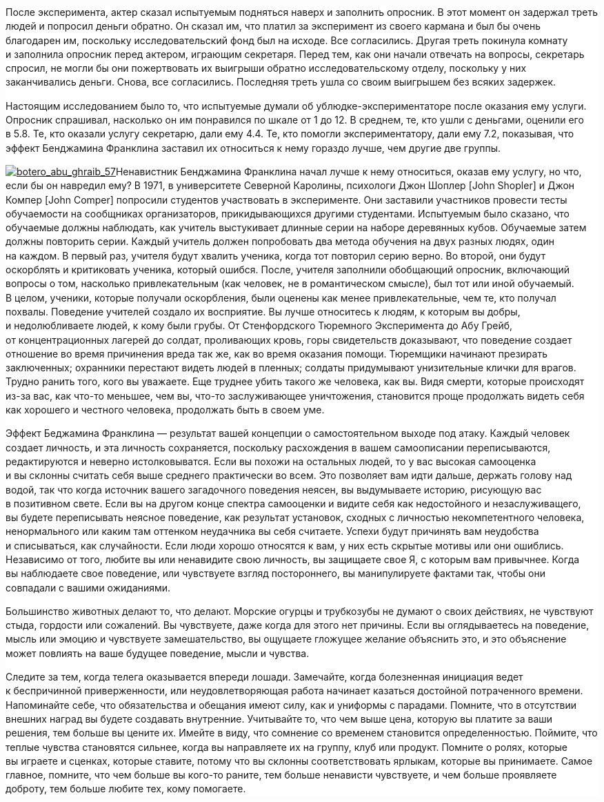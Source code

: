 <p>После эксперимента, актер сказал испытуемым подняться наверх и заполнить опросник. В этот момент он задержал треть людей и попросил деньги обратно. Он сказал им, что платил за эксперимент из своего кармана и был бы очень благодарен им, поскольку исследовательский фонд был на исходе. Все согласились. Другая треть покинула комнату и заполнила опросник перед актером, играющим секретаря. Перед тем, как они начали отвечать на вопросы, секретарь спросил, не могли бы они пожертвовать их выигрыши обратно исследовательскому отделу, поскольку у них заканчивались деньги. Снова, все согласились. Последняя треть ушла со своим выигрышем без всяких задержек.</p>
<p>Настоящим исследованием было то, что испытуемые думали об ублюдке-экспериментаторе после оказания ему услуги. Опросник спрашивал, насколько он им понравился по шкале от 1 до 12. В среднем, те, кто ушли с деньгами, оценили его в 5.8. Те, кто оказали услугу секретарю, дали ему 4.4. Те, кто помогли экспериментатору, дали ему 7.2, показывая, что эффект Бенджамина Франклина заставил их относиться к нему гораздо лучше, чем другие две группы.</p>
<p><a href="/img/the-benjamin-franklin-effect/botero_abu_ghraib_57.jpg"><img height="217" width="300" src="/img/the-benjamin-franklin-effect/botero_abu_ghraib_57.jpg" alt="botero_abu_ghraib_57" class="alignright size-full wp-image-797" /></a>Ненавистник Бенджамина Франклина начал лучше к нему относиться, оказав ему услугу, но что, если бы он навредил ему? В 1971, в университете Северной Каролины, психологи Джон Шоплер [John Shopler] и Джон Компер [John Comper] попросили студентов участвовать в эксперименте. Они заставили участников провести тесты обучаемости на сообщниках организаторов, прикидывающихся другими студентами. Испытуемым было сказано, что обучаемые должны наблюдать, как учитель выстукивает длинные серии на наборе деревянных кубов. Обучаемые затем должны повторить серии. Каждый учитель должен попробовать два метода обучения на двух разных людях, один на каждом. В первый раз, учителя будут хвалить ученика, когда тот повторил серию верно. Во второй, они будут оскорблять и критиковать ученика, который ошибся. После, учителя заполнили обобщающий опросник, включающий вопросы о том, насколько привлекательным (как человек, не в романтическом смысле), был тот или иной обучаемый. В целом, ученики, которые получали оскорбления, были оценены как менее привлекательные, чем те, кто получал похвалы. Поведение учителей создало их восприятие. Вы лучше относитесь к людям, к которым вы добры, и недолюбливаете людей, к кому были грубы. От Стенфордского Тюремного Эксперимента до Абу Грейб, от концентрационных лагерей до солдат, проливающих кровь, горы свидетельств доказывают, что поведение создает отношение во время причинения вреда так же, как во время оказания помощи. Тюремщики начинают презирать заключенных; охранники перестают видеть людей в пленных; солдаты придумывают унизительные клички для врагов. Трудно ранить того, кого вы уважаете. Еще труднее убить такого же человека, как вы. Видя смерти, которые происходят из-за вас, как что-то меньшее, чем вы, что-то заслуживающее уничтожения, становится проще продолжать видеть себя как хорошего и честного человека, продолжать быть в своем уме.</p>
<p>Эффект Беджамина Франклина — результат вашей концепции о самостоятельном выходе под атаку. Каждый человек создает личность, и эта личность сохраняется, поскольку расхождения в вашем самоописании переписываются, редактируются и неверно истолковыватся. Если вы похожи на остальных людей, то у вас высокая самооценка и вы склонны считать себя выше среднего практически во всем. Это позволяет вам идти дальше, держать голову над водой, так что когда источник вашего загадочного поведения неясен, вы выдумываете историю, рисующую вас в позитивном свете. Если вы на другом конце спектра самооценки и видите себя как недостойного и незаслуживащего, вы будете переписывать неясное поведение, как результат установок, сходных с личностью некомпетентного человека, ненормального или каким там оттенком неудачника вы себя считаете. Успехи будут причинять вам неудобства и списываться, как случайности. Если люди хорошо относятся к вам, у них есть скрытые мотивы или они ошиблись. Независимо от того, любите вы или ненавидите свою личность, вы защищаете свое Я, с которым вам привычнее. Когда вы наблюдаете свое поведение, или чувствуете взгляд постороннего, вы манипулируете фактами так, чтобы они совпадали с вашими ожиданиями.</p>
<p>Большинство животных делают то, что делают. Морские огурцы и трубкозубы не думают о своих действиях, не чувствуют стыда, гордости или сожалений. Вы чувствуете, даже когда для этого нет причины. Если вы оглядываетесь на поведение, мысль или эмоцию и чувствуете замешательство, вы ощущаете гложущее желание объяснить это, и это объяснение может повлиять на ваше будущее поведение, мысли и чувства.</p>
<p>Следите за тем, когда телега оказывается впереди лошади. Замечайте, когда болезненная инициация ведет к беспричинной приверженности, или неудовлетворяющая работа начинает казаться достойной потраченного времени. Напоминайте себе, что обязательства и обещания имеют силу, как и униформы с парадами. Помните, что в отсутствии внешних наград вы будете создавать внутренние. Учитывайте то, что чем выше цена, которую вы платите за ваши решения, тем больше вы цените их. Имейте в виду, что сомнение со временем становится определенностью. Поймите, что теплые чувства становятся сильнее, когда вы направляете их на группу, клуб или продукт. Помните о ролях, которые вы играете и сценках, которые ставите, потому что вы склонны соответствовать ярлыкам, которые вы принимаете. Самое главное, помните, что чем больше вы кого-то раните, тем больше ненависти чувствуете, и чем больше проявляете доброту, тем больше любите тех, кому помогаете.</p>